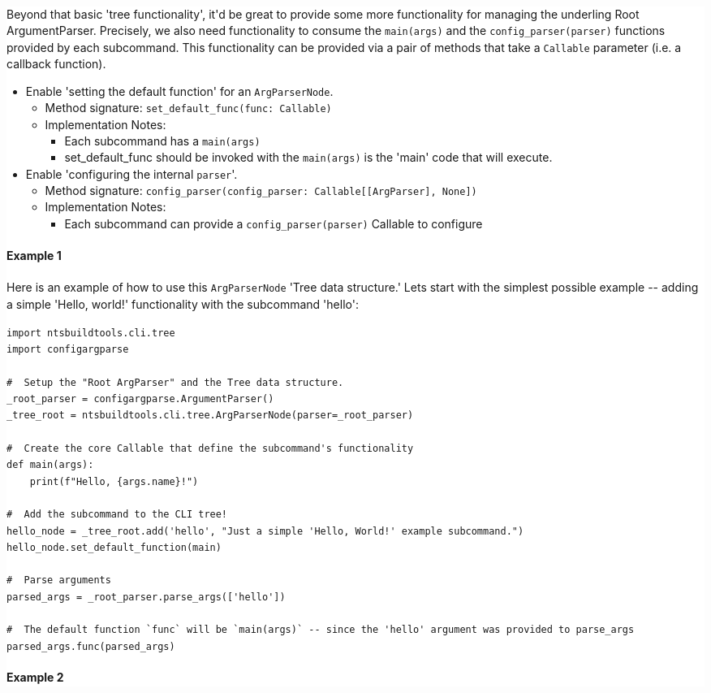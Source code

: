 Beyond that basic 'tree functionality', it'd be great to provide some more functionality for managing the underling Root ArgumentParser. 
Precisely, we also need functionality to consume the `main(args)` and the `config_parser(parser)` functions provided by each subcommand.
This functionality can be provided via a pair of methods that take a `Callable` parameter (i.e. a callback function).

* Enable 'setting the default function' for an `ArgParserNode`.
    * Method signature: `set_default_func(func: Callable)`
    * Implementation Notes:
        * Each subcommand has a `main(args)`
        * set_default_func should be invoked with the `main(args)` is the 'main' code that will execute.
* Enable 'configuring the internal `parser`'.
    * Method signature: `config_parser(config_parser: Callable[[ArgParser], None])`
    * Implementation Notes:
        * Each subcommand can provide a `config_parser(parser)` Callable to configure 

#### Example 1

Here is an example of how to use this `ArgParserNode` 'Tree data structure.'
Lets start with the simplest possible example -- adding a simple 'Hello, world!' functionality with the subcommand 'hello':

    import ntsbuildtools.cli.tree
    import configargparse

    #  Setup the "Root ArgParser" and the Tree data structure.
    _root_parser = configargparse.ArgumentParser()
    _tree_root = ntsbuildtools.cli.tree.ArgParserNode(parser=_root_parser)
    
    #  Create the core Callable that define the subcommand's functionality
    def main(args):
        print(f"Hello, {args.name}!")

    #  Add the subcommand to the CLI tree!
    hello_node = _tree_root.add('hello', "Just a simple 'Hello, World!' example subcommand.")
    hello_node.set_default_function(main)

    #  Parse arguments
    parsed_args = _root_parser.parse_args(['hello'])

    #  The default function `func` will be `main(args)` -- since the 'hello' argument was provided to parse_args
    parsed_args.func(parsed_args)

#### Example 2
